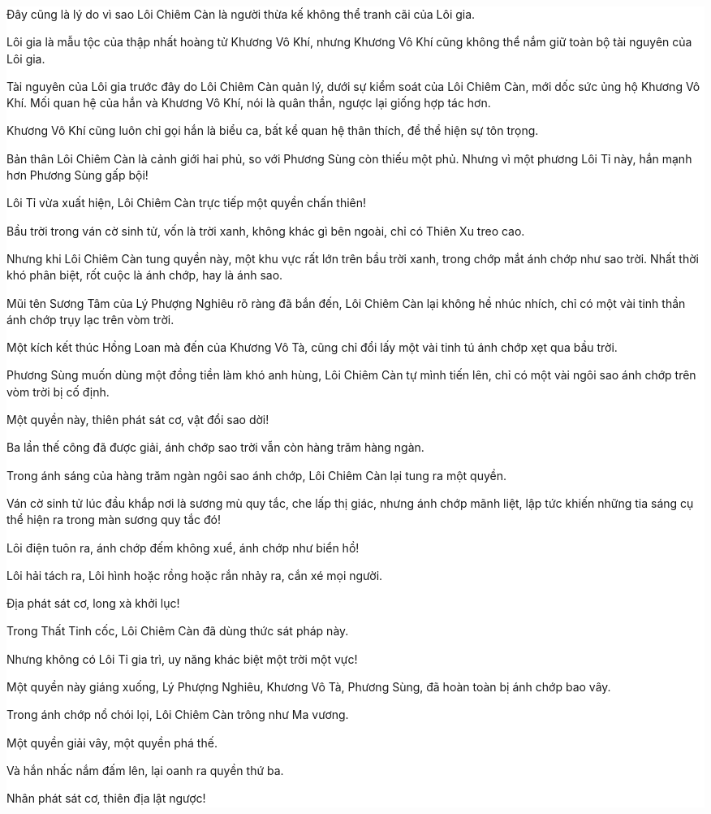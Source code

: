 Đây cũng là lý do vì sao Lôi Chiêm Càn là người thừa kế không thể tranh cãi của Lôi gia.

Lôi gia là mẫu tộc của thập nhất hoàng tử Khương Vô Khí, nhưng Khương Vô Khí cũng không thể nắm giữ toàn bộ tài nguyên của Lôi gia.

Tài nguyên của Lôi gia trước đây do Lôi Chiêm Càn quản lý, dưới sự kiểm soát của Lôi Chiêm Càn, mới dốc sức ủng hộ Khương Vô Khí. Mối quan hệ của hắn và Khương Vô Khí, nói là quân thần, ngược lại giống hợp tác hơn.

Khương Vô Khí cũng luôn chỉ gọi hắn là biểu ca, bất kể quan hệ thân thích, để thể hiện sự tôn trọng.

Bản thân Lôi Chiêm Càn là cảnh giới hai phủ, so với Phương Sùng còn thiếu một phủ. Nhưng vì một phương Lôi Tỉ này, hắn mạnh hơn Phương Sùng gấp bội!

Lôi Tỉ vừa xuất hiện, Lôi Chiêm Càn trực tiếp một quyền chấn thiên!

Bầu trời trong ván cờ sinh tử, vốn là trời xanh, không khác gì bên ngoài, chỉ có Thiên Xu treo cao.

Nhưng khi Lôi Chiêm Càn tung quyền này, một khu vực rất lớn trên bầu trời xanh, trong chớp mắt ánh chớp như sao trời. Nhất thời khó phân biệt, rốt cuộc là ánh chớp, hay là ánh sao.

Mũi tên Sương Tâm của Lý Phượng Nghiêu rõ ràng đã bắn đến, Lôi Chiêm Càn lại không hề nhúc nhích, chỉ có một vài tinh thần ánh chớp trụy lạc trên vòm trời.

Một kích kết thúc Hồng Loan mà đến của Khương Vô Tà, cũng chỉ đổi lấy một vài tinh tú ánh chớp xẹt qua bầu trời.

Phương Sùng muốn dùng một đồng tiền làm khó anh hùng, Lôi Chiêm Càn tự mình tiến lên, chỉ có một vài ngôi sao ánh chớp trên vòm trời bị cố định.

Một quyền này, thiên phát sát cơ, vật đổi sao dời!

Ba lần thế công đã được giải, ánh chớp sao trời vẫn còn hàng trăm hàng ngàn.

Trong ánh sáng của hàng trăm ngàn ngôi sao ánh chớp, Lôi Chiêm Càn lại tung ra một quyền.

Ván cờ sinh tử lúc đầu khắp nơi là sương mù quy tắc, che lấp thị giác, nhưng ánh chớp mãnh liệt, lập tức khiến những tia sáng cụ thể hiện ra trong màn sương quy tắc đó!

Lôi điện tuôn ra, ánh chớp đếm không xuể, ánh chớp như biển hồ!

Lôi hải tách ra, Lôi hình hoặc rồng hoặc rắn nhảy ra, cắn xé mọi người.

Địa phát sát cơ, long xà khởi lục!

Trong Thất Tinh cốc, Lôi Chiêm Càn đã dùng thức sát pháp này.

Nhưng không có Lôi Tỉ gia trì, uy năng khác biệt một trời một vực!

Một quyền này giáng xuống, Lý Phượng Nghiêu, Khương Vô Tà, Phương Sùng, đã hoàn toàn bị ánh chớp bao vây.

Trong ánh chớp nổ chói lọi, Lôi Chiêm Càn trông như Ma vương.

Một quyền giải vây, một quyền phá thế.

Và hắn nhấc nắm đấm lên, lại oanh ra quyền thứ ba.

Nhân phát sát cơ, thiên địa lật ngược!